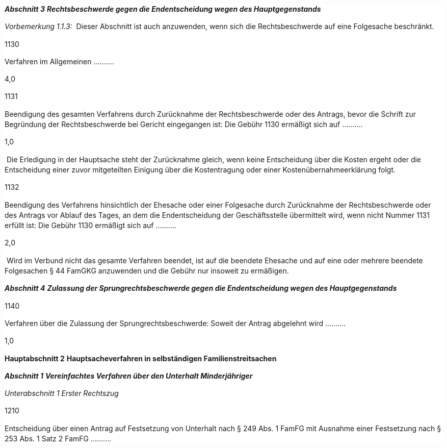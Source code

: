 ***Abschnitt 3***
***Rechtsbeschwerde gegen die Endentscheidung wegen des Hauptgegenstands***

*Vorbemerkung 1.1.3:*
 Dieser Abschnitt ist auch anzuwenden, wenn sich die Rechtsbeschwerde auf eine Folgesache beschränkt.

1130

Verfahren im Allgemeinen ..........

4,0

1131

Beendigung des gesamten Verfahrens durch Zurücknahme der Rechtsbeschwerde oder des Antrags, bevor die Schrift zur Begründung der Rechtsbeschwerde bei Gericht eingegangen ist:
Die Gebühr 1130 ermäßigt sich auf ..........

1,0

 Die Erledigung in der Hauptsache steht der Zurücknahme gleich, wenn keine Entscheidung über die Kosten ergeht oder die Entscheidung einer zuvor mitgeteilten Einigung über die Kostentragung oder einer Kostenübernahmeerklärung folgt.

1132

Beendigung des Verfahrens hinsichtlich der Ehesache oder einer Folgesache durch Zurücknahme der Rechtsbeschwerde oder des Antrags vor Ablauf des Tages, an dem die Endentscheidung der Geschäftsstelle übermittelt wird, wenn nicht Nummer 1131 erfüllt ist:
Die Gebühr 1130 ermäßigt sich auf ..........

2,0

 Wird im Verbund nicht das gesamte Verfahren beendet, ist auf die beendete Ehesache und auf eine oder mehrere beendete Folgesachen § 44 FamGKG anzuwenden und die Gebühr nur insoweit zu ermäßigen.

***Abschnitt 4***
***Zulassung der Sprungrechtsbeschwerde gegen die Endentscheidung wegen des Hauptgegenstands***

1140

Verfahren über die Zulassung der Sprungrechtsbeschwerde:
Soweit der Antrag abgelehnt wird ..........

1,0

**Hauptabschnitt 2**
**Hauptsacheverfahren in selbständigen Familienstreitsachen**

***Abschnitt 1***
***Vereinfachtes Verfahren über den Unterhalt Minderjähriger***

*Unterabschnitt 1*
*Erster Rechtszug*

1210

Entscheidung über einen Antrag auf Festsetzung von Unterhalt nach § 249 Abs. 1 FamFG mit Ausnahme einer Festsetzung nach § 253 Abs. 1 Satz 2 FamFG ..........
